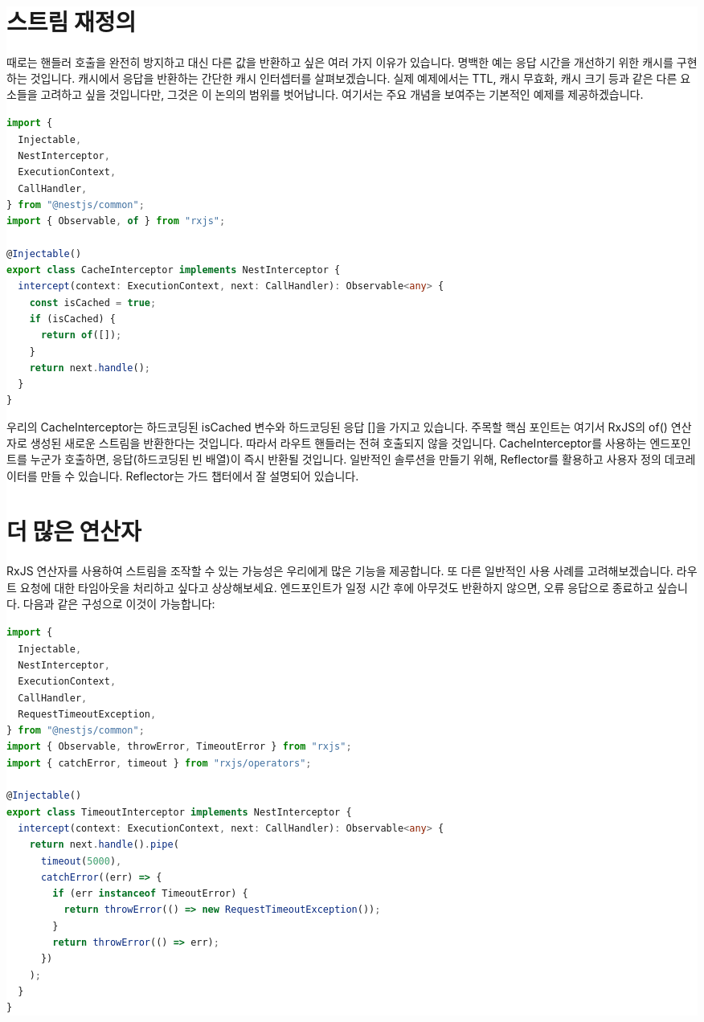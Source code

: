 # 스트림 재정의

때로는 핸들러 호출을 완전히 방지하고 대신 다른 값을 반환하고 싶은 여러 가지 이유가 있습니다. 명백한 예는 응답 시간을 개선하기 위한 캐시를 구현하는 것입니다. 캐시에서 응답을 반환하는 간단한 캐시 인터셉터를 살펴보겠습니다. 실제 예제에서는 TTL, 캐시 무효화, 캐시 크기 등과 같은 다른 요소들을 고려하고 싶을 것입니다만, 그것은 이 논의의 범위를 벗어납니다. 여기서는 주요 개념을 보여주는 기본적인 예제를 제공하겠습니다.

```typescript
import {
  Injectable,
  NestInterceptor,
  ExecutionContext,
  CallHandler,
} from "@nestjs/common";
import { Observable, of } from "rxjs";

@Injectable()
export class CacheInterceptor implements NestInterceptor {
  intercept(context: ExecutionContext, next: CallHandler): Observable<any> {
    const isCached = true;
    if (isCached) {
      return of([]);
    }
    return next.handle();
  }
}
```

우리의 CacheInterceptor는 하드코딩된 isCached 변수와 하드코딩된 응답 []을 가지고 있습니다. 주목할 핵심 포인트는 여기서 RxJS의 of() 연산자로 생성된 새로운 스트림을 반환한다는 것입니다. 따라서 라우트 핸들러는 전혀 호출되지 않을 것입니다. CacheInterceptor를 사용하는 엔드포인트를 누군가 호출하면, 응답(하드코딩된 빈 배열)이 즉시 반환될 것입니다. 일반적인 솔루션을 만들기 위해, Reflector를 활용하고 사용자 정의 데코레이터를 만들 수 있습니다. Reflector는 가드 챕터에서 잘 설명되어 있습니다.

# 더 많은 연산자

RxJS 연산자를 사용하여 스트림을 조작할 수 있는 가능성은 우리에게 많은 기능을 제공합니다. 또 다른 일반적인 사용 사례를 고려해보겠습니다. 라우트 요청에 대한 타임아웃을 처리하고 싶다고 상상해보세요. 엔드포인트가 일정 시간 후에 아무것도 반환하지 않으면, 오류 응답으로 종료하고 싶습니다. 다음과 같은 구성으로 이것이 가능합니다:

```typescript
import {
  Injectable,
  NestInterceptor,
  ExecutionContext,
  CallHandler,
  RequestTimeoutException,
} from "@nestjs/common";
import { Observable, throwError, TimeoutError } from "rxjs";
import { catchError, timeout } from "rxjs/operators";

@Injectable()
export class TimeoutInterceptor implements NestInterceptor {
  intercept(context: ExecutionContext, next: CallHandler): Observable<any> {
    return next.handle().pipe(
      timeout(5000),
      catchError((err) => {
        if (err instanceof TimeoutError) {
          return throwError(() => new RequestTimeoutException());
        }
        return throwError(() => err);
      })
    );
  }
}
```
